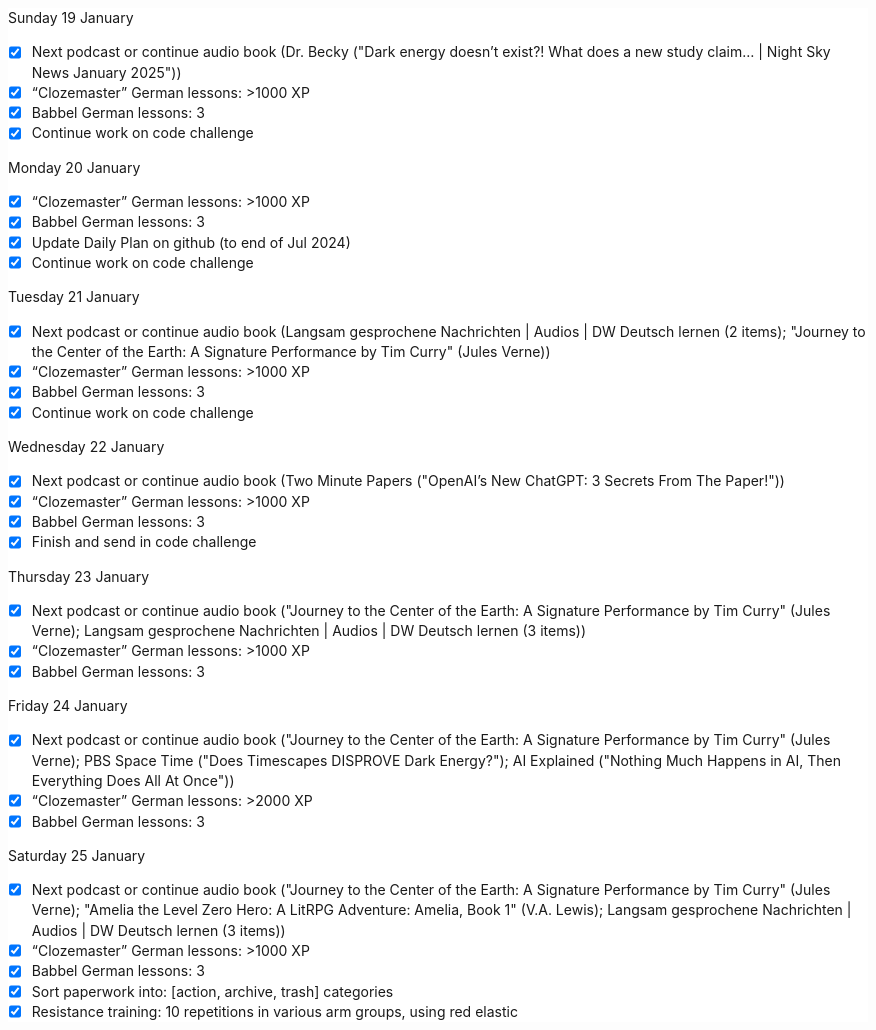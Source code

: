 Sunday 19 January

- [x] Next podcast or continue audio book (Dr. Becky ("Dark energy doesn’t exist?! What does a new study claim… | Night Sky News January 2025"))
- [x] “Clozemaster” German lessons: >1000 XP
- [x] Babbel German lessons: 3
- [x] Continue work on code challenge

Monday 20 January

- [x] “Clozemaster” German lessons: >1000 XP
- [x] Babbel German lessons: 3
- [x] Update Daily Plan on github (to end of Jul 2024)
- [x] Continue work on code challenge

Tuesday 21 January

- [x] Next podcast or continue audio book (Langsam gesprochene Nachrichten | Audios | DW Deutsch lernen (2 items); "Journey to the Center of the Earth: A Signature Performance by Tim Curry" (Jules Verne))
- [x] “Clozemaster” German lessons: >1000 XP
- [x] Babbel German lessons: 3
- [x] Continue work on code challenge

Wednesday 22 January

- [x] Next podcast or continue audio book (Two Minute Papers ("OpenAI’s New ChatGPT: 3 Secrets From The Paper!"))
- [x] “Clozemaster” German lessons: >1000 XP
- [x] Babbel German lessons: 3
- [x] Finish and send in code challenge

Thursday 23 January

- [x] Next podcast or continue audio book ("Journey to the Center of the Earth: A Signature Performance by Tim Curry" (Jules Verne); Langsam gesprochene Nachrichten | Audios | DW Deutsch lernen (3 items))
- [x] “Clozemaster” German lessons: >1000 XP
- [x] Babbel German lessons: 3

Friday 24 January

- [x] Next podcast or continue audio book ("Journey to the Center of the Earth: A Signature Performance by Tim Curry" (Jules Verne); PBS Space Time ("Does Timescapes DISPROVE Dark Energy?"); AI Explained ("Nothing Much Happens in AI, Then Everything Does All At Once"))
- [x] “Clozemaster” German lessons: >2000 XP
- [x] Babbel German lessons: 3

Saturday 25 January

- [x] Next podcast or continue audio book ("Journey to the Center of the Earth: A Signature Performance by Tim Curry" (Jules Verne); "Amelia the Level Zero Hero: A LitRPG Adventure: Amelia, Book 1" (V.A. Lewis); Langsam gesprochene Nachrichten | Audios | DW Deutsch lernen (3 items))
- [x] “Clozemaster” German lessons: >1000 XP
- [x] Babbel German lessons: 3
- [x] Sort paperwork into: [action, archive, trash] categories
- [x] Resistance training: 10 repetitions in various arm groups, using red elastic
